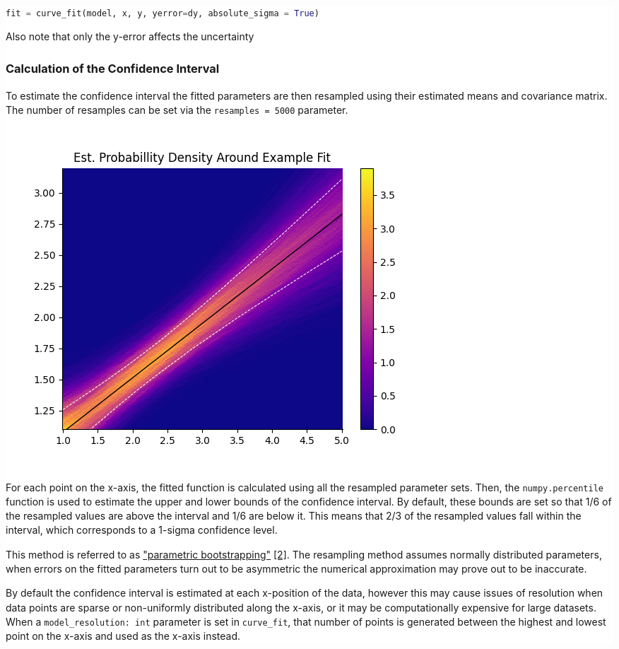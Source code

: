 ```python
fit = curve_fit(model, x, y, yerror=dy, absolute_sigma = True)
```

Also note that only the y-error affects the uncertainty

### Calculation of the Confidence Interval

To estimate the confidence interval the fitted parameters are then resampled using their estimated means and covariance matrix. The number of resamples can be set via the `resamples = 5000` parameter.

![PD of Example Graph](../img/example_fit_pdf.png)

For each point on the x-axis, the fitted function is calculated using all the resampled parameter sets. Then, the `numpy.percentile` function is used to estimate the upper and lower bounds of the confidence interval. By default, these bounds are set so that 1/6 of the resampled values are above the interval and 1/6 are below it. This means that 2/3 of the resampled values fall within the interval, which corresponds to a 1-sigma confidence level.

This method is referred to as ["parametric bootstrapping"](https://en.wikipedia.org/wiki/Bootstrapping_(statistics)) [[2]](https://doi.org/10.1214/ss/1063994971). The resampling method assumes normally distributed parameters, when errors on the fitted parameters turn out to be asymmetric the numerical approximation may prove out to be inaccurate.

By default the confidence interval is estimated at each x-position of the data, however this may cause issues of resolution when data points are sparse or non-uniformly distributed along the x-axis, or it may be computationally expensive for large datasets. When a `model_resolution: int` parameter is set in `curve_fit`, that number of points is generated between the highest and lowest point on the x-axis and used as the x-axis instead.
